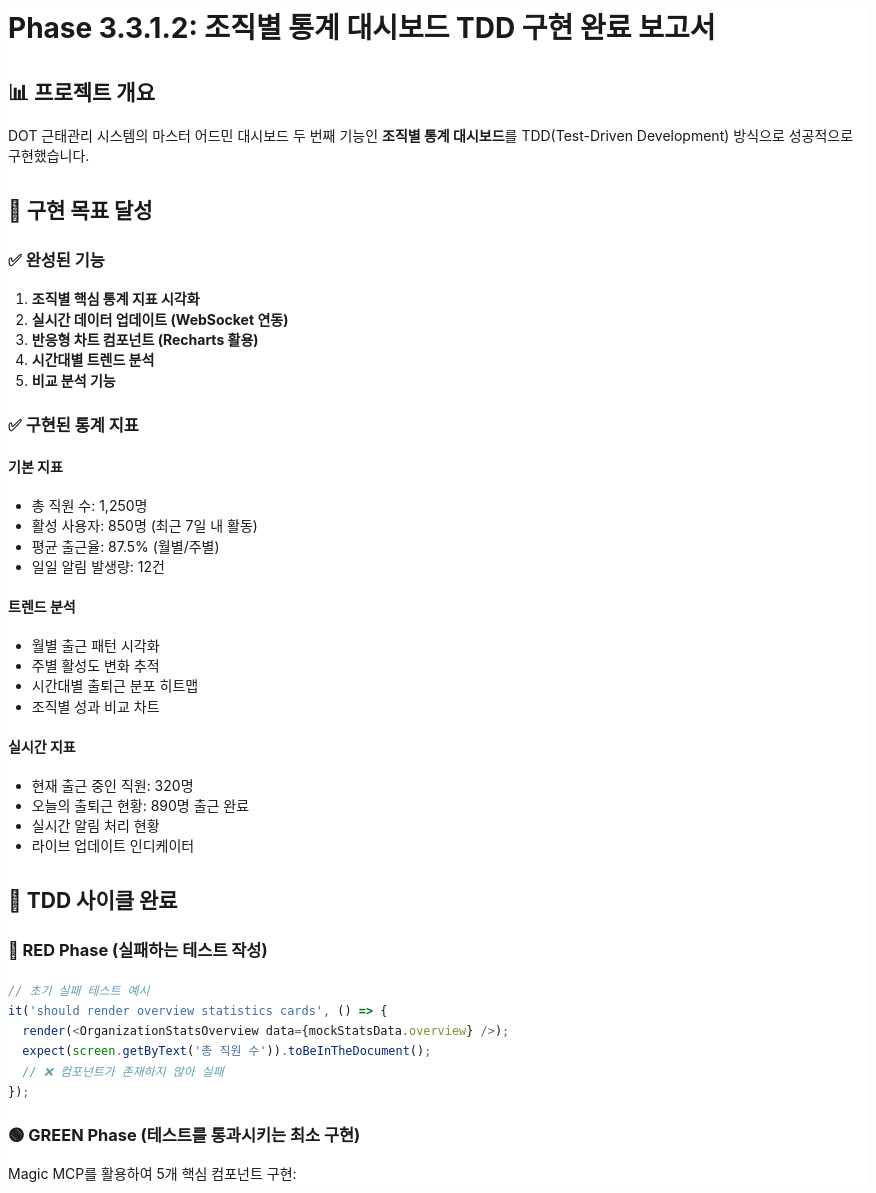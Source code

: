 # Phase 3.3.1.2: 조직별 통계 대시보드 TDD 구현 완료 보고서

## 📊 프로젝트 개요
DOT 근태관리 시스템의 마스터 어드민 대시보드 두 번째 기능인 **조직별 통계 대시보드**를 TDD(Test-Driven Development) 방식으로 성공적으로 구현했습니다.

## 🎯 구현 목표 달성
### ✅ 완성된 기능
1. **조직별 핵심 통계 지표 시각화**
2. **실시간 데이터 업데이트 (WebSocket 연동)**
3. **반응형 차트 컴포넌트 (Recharts 활용)**
4. **시간대별 트렌드 분석**
5. **비교 분석 기능**

### ✅ 구현된 통계 지표
#### 기본 지표
- 총 직원 수: 1,250명
- 활성 사용자: 850명 (최근 7일 내 활동)
- 평균 출근율: 87.5% (월별/주별)
- 일일 알림 발생량: 12건

#### 트렌드 분석
- 월별 출근 패턴 시각화
- 주별 활성도 변화 추적
- 시간대별 출퇴근 분포 히트맵
- 조직별 성과 비교 차트

#### 실시간 지표
- 현재 출근 중인 직원: 320명
- 오늘의 출퇴근 현황: 890명 출근 완료
- 실시간 알림 처리 현황
- 라이브 업데이트 인디케이터

## 🔄 TDD 사이클 완료

### 🔴 RED Phase (실패하는 테스트 작성)
```typescript
// 초기 실패 테스트 예시
it('should render overview statistics cards', () => {
  render(<OrganizationStatsOverview data={mockStatsData.overview} />);
  expect(screen.getByText('총 직원 수')).toBeInTheDocument();
  // ❌ 컴포넌트가 존재하지 않아 실패
});
```

### 🟢 GREEN Phase (테스트를 통과시키는 최소 구현)
Magic MCP를 활용하여 5개 핵심 컴포넌트 구현:
